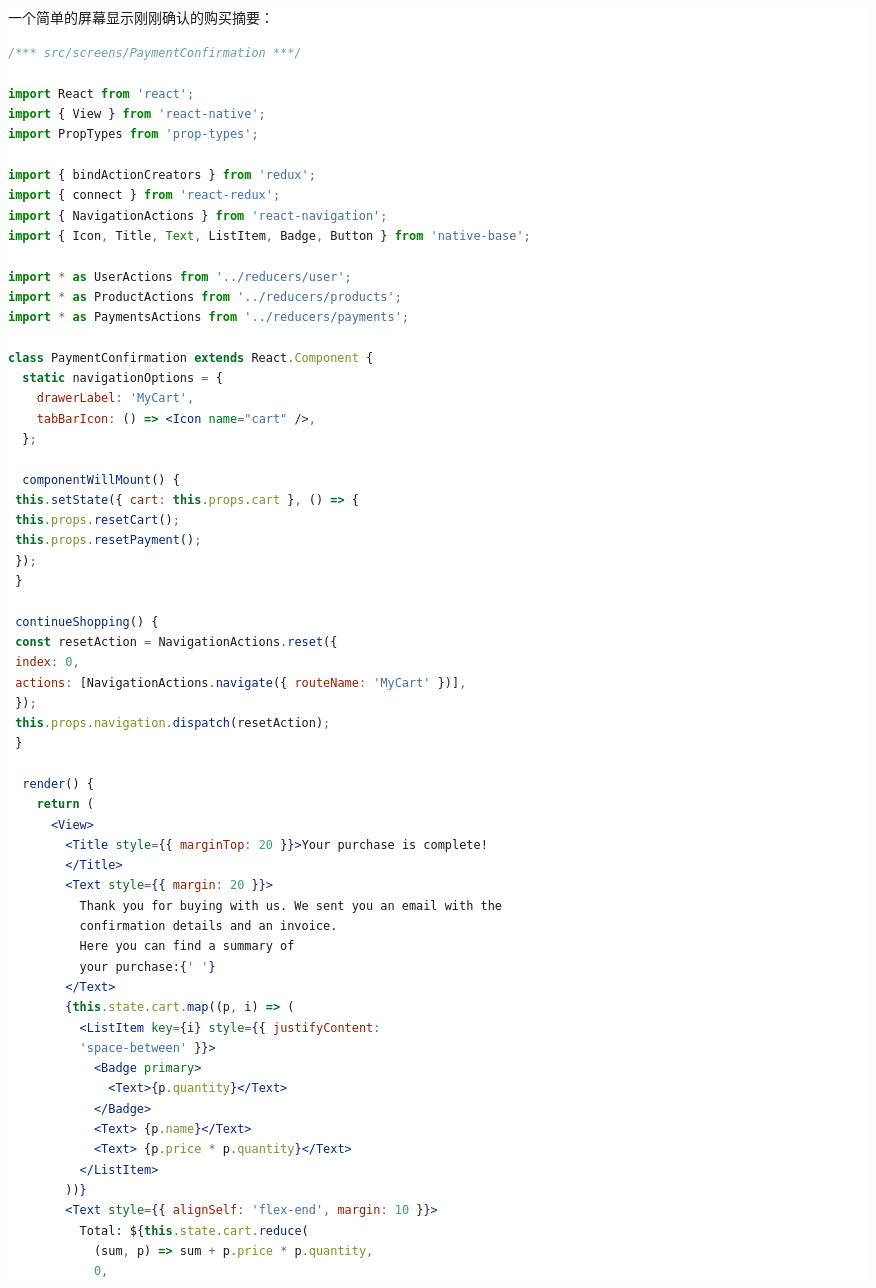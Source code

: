 一个简单的屏幕显示刚刚确认的购买摘要：

```jsx
/*** src/screens/PaymentConfirmation ***/

import React from 'react';
import { View } from 'react-native';
import PropTypes from 'prop-types';

import { bindActionCreators } from 'redux';
import { connect } from 'react-redux';
import { NavigationActions } from 'react-navigation';
import { Icon, Title, Text, ListItem, Badge, Button } from 'native-base';

import * as UserActions from '../reducers/user';
import * as ProductActions from '../reducers/products';
import * as PaymentsActions from '../reducers/payments';

class PaymentConfirmation extends React.Component {
  static navigationOptions = {
    drawerLabel: 'MyCart',
    tabBarIcon: () => <Icon name="cart" />,
  };

  componentWillMount() {
 this.setState({ cart: this.props.cart }, () => {
 this.props.resetCart();
 this.props.resetPayment();
 });
 }

 continueShopping() {
 const resetAction = NavigationActions.reset({
 index: 0,
 actions: [NavigationActions.navigate({ routeName: 'MyCart' })],
 });
 this.props.navigation.dispatch(resetAction);
 }

  render() {
    return (
      <View>
        <Title style={{ marginTop: 20 }}>Your purchase is complete!
        </Title>
        <Text style={{ margin: 20 }}>
          Thank you for buying with us. We sent you an email with the
          confirmation details and an invoice. 
          Here you can find a summary of
          your purchase:{' '}
        </Text>
        {this.state.cart.map((p, i) => (
          <ListItem key={i} style={{ justifyContent: 
          'space-between' }}>
            <Badge primary>
              <Text>{p.quantity}</Text>
            </Badge>
            <Text> {p.name}</Text>
            <Text> {p.price * p.quantity}</Text>
          </ListItem>
        ))}
        <Text style={{ alignSelf: 'flex-end', margin: 10 }}>
          Total: ${this.state.cart.reduce(
            (sum, p) => sum + p.price * p.quantity,
            0,
```